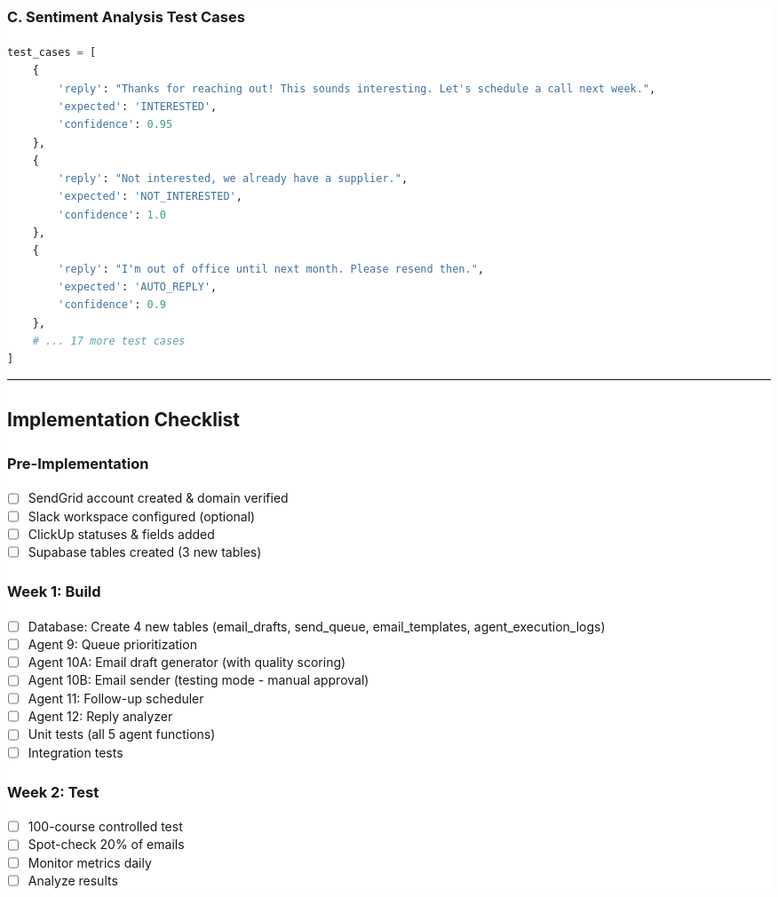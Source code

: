 ### C. Sentiment Analysis Test Cases

```python
test_cases = [
    {
        'reply': "Thanks for reaching out! This sounds interesting. Let's schedule a call next week.",
        'expected': 'INTERESTED',
        'confidence': 0.95
    },
    {
        'reply': "Not interested, we already have a supplier.",
        'expected': 'NOT_INTERESTED',
        'confidence': 1.0
    },
    {
        'reply': "I'm out of office until next month. Please resend then.",
        'expected': 'AUTO_REPLY',
        'confidence': 0.9
    },
    # ... 17 more test cases
]
```

---

## Implementation Checklist

### Pre-Implementation
- [ ] SendGrid account created & domain verified
- [ ] Slack workspace configured (optional)
- [ ] ClickUp statuses & fields added
- [ ] Supabase tables created (3 new tables)

### Week 1: Build
- [ ] Database: Create 4 new tables (email_drafts, send_queue, email_templates, agent_execution_logs)
- [ ] Agent 9: Queue prioritization
- [ ] Agent 10A: Email draft generator (with quality scoring)
- [ ] Agent 10B: Email sender (testing mode - manual approval)
- [ ] Agent 11: Follow-up scheduler
- [ ] Agent 12: Reply analyzer
- [ ] Unit tests (all 5 agent functions)
- [ ] Integration tests

### Week 2: Test
- [ ] 100-course controlled test
- [ ] Spot-check 20% of emails
- [ ] Monitor metrics daily
- [ ] Analyze results
